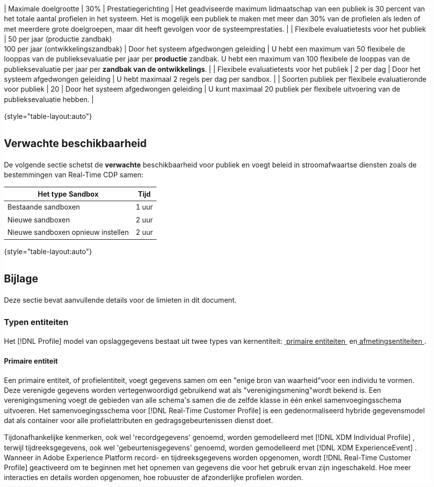 | Maximale doelgrootte | 30% | Prestatiegerichting | Het geadviseerde maximum lidmaatschap van een publiek is 30 percent van het totale aantal profielen in het systeem. Het is mogelijk een publiek te maken met meer dan 30% van de profielen als leden of met meerdere grote doelgroepen, maar dit heeft gevolgen voor de systeemprestaties. |
| Flexibele evaluatietests voor het publiek | 50 per jaar (productie zandbak) <br/> 100 per jaar (ontwikkelingszandbak) | Door het systeem afgedwongen geleiding | U hebt een maximum van 50 flexibele de looppas van de publieksevaluatie per jaar per **productie** zandbak. U hebt een maximum van 100 flexibele de looppas van de publieksevaluatie per jaar per **zandbak van de ontwikkelings**. |
| Flexibele evaluatietests voor het publiek | 2 per dag | Door het systeem afgedwongen geleiding | U hebt maximaal 2 regels per dag per sandbox. |
| Soorten publiek per flexibele evaluatieronde voor publiek | 20 | Door het systeem afgedwongen geleiding | U kunt maximaal 20 publiek per flexibele uitvoering van de publieksevaluatie hebben. |

{style="table-layout:auto"}

## Verwachte beschikbaarheid

De volgende sectie schetst de **verwachte** beschikbaarheid voor publiek en voegt beleid in stroomafwaartse diensten zoals de bestemmingen van Real-Time CDP samen:

| Het type Sandbox | Tijd |
| ------------ | ---- |
| Bestaande sandboxen | 1 uur |
| Nieuwe sandboxen | 2 uur |
| Nieuwe sandboxen opnieuw instellen | 2 uur |

{style="table-layout:auto"}

## Bijlage

Deze sectie bevat aanvullende details voor de limieten in dit document.

### Typen entiteiten

Het [!DNL Profile] model van opslaggegevens bestaat uit twee types van kernentiteit: [&#x200B; primaire entiteiten &#x200B;](#primary-entity) en [&#x200B; afmetingsentiteiten &#x200B;](#dimension-entity).

#### Primaire entiteit

Een primaire entiteit, of profielentiteit, voegt gegevens samen om een &quot;enige bron van waarheid&quot;voor een individu te vormen. Deze verenigde gegevens worden vertegenwoordigd gebruikend wat als &quot;verenigingsmening&quot;wordt bekend is. Een verenigingsmening voegt de gebieden van alle schema&#39;s samen die de zelfde klasse in één enkel samenvoegingsschema uitvoeren. Het samenvoegingsschema voor [!DNL Real-Time Customer Profile] is een gedenormaliseerd hybride gegevensmodel dat als container voor alle profielattributen en gedragsgebeurtenissen dienst doet.

Tijdonafhankelijke kenmerken, ook wel &#39;recordgegevens&#39; genoemd, worden gemodelleerd met [!DNL XDM Individual Profile] , terwijl tijdreeksgegevens, ook wel &#39;gebeurtenisgegevens&#39; genoemd, worden gemodelleerd met [!DNL XDM ExperienceEvent] . Wanneer in Adobe Experience Platform record- en tijdreeksgegevens worden opgenomen, wordt [!DNL Real-Time Customer Profile] geactiveerd om te beginnen met het opnemen van gegevens die voor het gebruik ervan zijn ingeschakeld. Hoe meer interacties en details worden opgenomen, hoe robuuster de afzonderlijke profielen worden.
